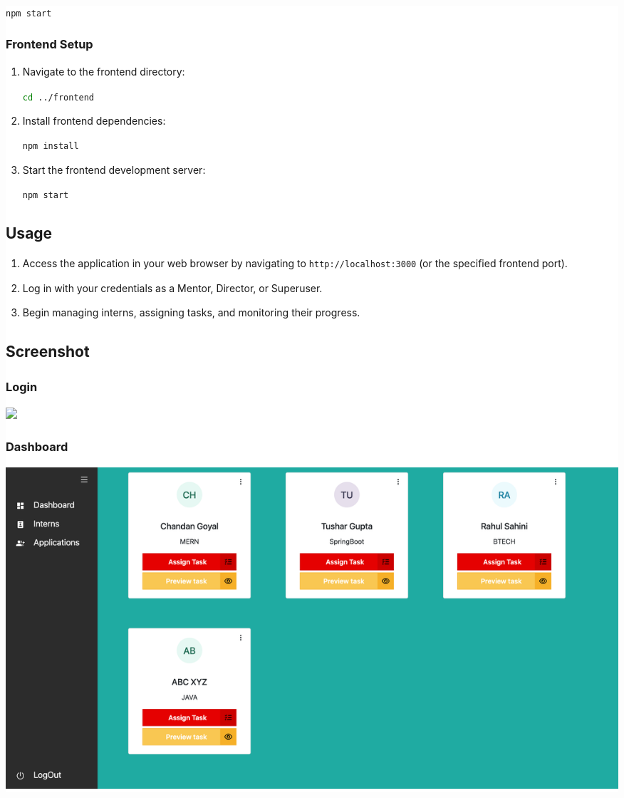    ```bash
   npm start
   ```

### Frontend Setup

1. Navigate to the frontend directory:

   ```bash
   cd ../frontend
   ```

2. Install frontend dependencies:

   ```bash
   npm install
   ```

3. Start the frontend development server:

   ```bash
   npm start
   ```

## Usage

1. Access the application in your web browser by navigating to `http://localhost:3000` (or the specified frontend port).

2. Log in with your credentials as a Mentor, Director, or Superuser.

3. Begin managing interns, assigning tasks, and monitoring their progress.

## Screenshot
### Login
<img src="https://github.com/tushar21014/TaskSwift/blob/main/taskSwift_login.png?raw=true" width="100%"/>

### Dashboard 
<img src="https://github.com/tushar21014/TaskSwift/blob/main/image3.png?raw=true" width="100%"/>